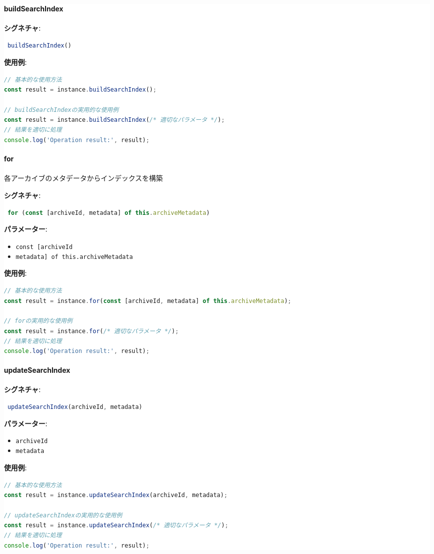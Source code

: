 #### buildSearchIndex

**シグネチャ**:
```javascript
 buildSearchIndex()
```

**使用例**:
```javascript
// 基本的な使用方法
const result = instance.buildSearchIndex();

// buildSearchIndexの実用的な使用例
const result = instance.buildSearchIndex(/* 適切なパラメータ */);
// 結果を適切に処理
console.log('Operation result:', result);
```

#### for

各アーカイブのメタデータからインデックスを構築

**シグネチャ**:
```javascript
 for (const [archiveId, metadata] of this.archiveMetadata)
```

**パラメーター**:
- `const [archiveId`
- `metadata] of this.archiveMetadata`

**使用例**:
```javascript
// 基本的な使用方法
const result = instance.for(const [archiveId, metadata] of this.archiveMetadata);

// forの実用的な使用例
const result = instance.for(/* 適切なパラメータ */);
// 結果を適切に処理
console.log('Operation result:', result);
```

#### updateSearchIndex

**シグネチャ**:
```javascript
 updateSearchIndex(archiveId, metadata)
```

**パラメーター**:
- `archiveId`
- `metadata`

**使用例**:
```javascript
// 基本的な使用方法
const result = instance.updateSearchIndex(archiveId, metadata);

// updateSearchIndexの実用的な使用例
const result = instance.updateSearchIndex(/* 適切なパラメータ */);
// 結果を適切に処理
console.log('Operation result:', result);
```
